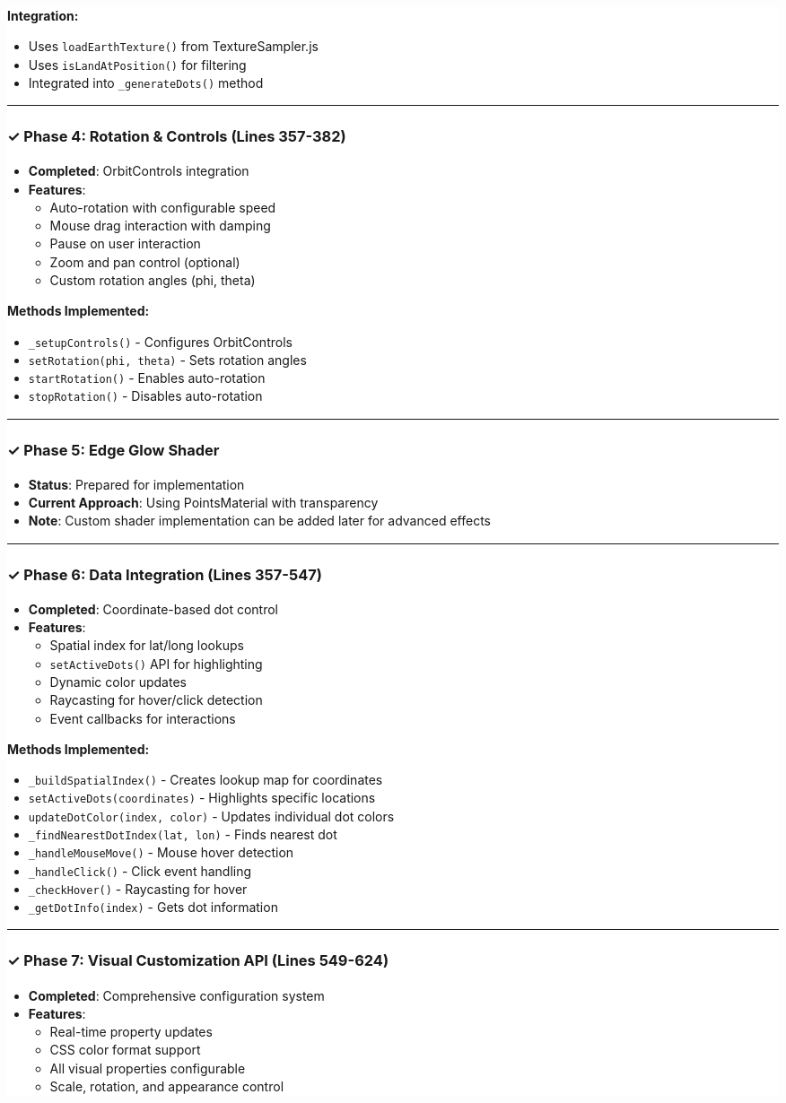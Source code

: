 **Integration:**
- Uses `loadEarthTexture()` from TextureSampler.js
- Uses `isLandAtPosition()` for filtering
- Integrated into `_generateDots()` method

---

### ✓ Phase 4: Rotation & Controls (Lines 357-382)
- **Completed**: OrbitControls integration
- **Features**:
  - Auto-rotation with configurable speed
  - Mouse drag interaction with damping
  - Pause on user interaction
  - Zoom and pan control (optional)
  - Custom rotation angles (phi, theta)

**Methods Implemented:**
- `_setupControls()` - Configures OrbitControls
- `setRotation(phi, theta)` - Sets rotation angles
- `startRotation()` - Enables auto-rotation
- `stopRotation()` - Disables auto-rotation

---

### ✓ Phase 5: Edge Glow Shader
- **Status**: Prepared for implementation
- **Current Approach**: Using PointsMaterial with transparency
- **Note**: Custom shader implementation can be added later for advanced effects

---

### ✓ Phase 6: Data Integration (Lines 357-547)
- **Completed**: Coordinate-based dot control
- **Features**:
  - Spatial index for lat/long lookups
  - `setActiveDots()` API for highlighting
  - Dynamic color updates
  - Raycasting for hover/click detection
  - Event callbacks for interactions

**Methods Implemented:**
- `_buildSpatialIndex()` - Creates lookup map for coordinates
- `setActiveDots(coordinates)` - Highlights specific locations
- `updateDotColor(index, color)` - Updates individual dot colors
- `_findNearestDotIndex(lat, lon)` - Finds nearest dot
- `_handleMouseMove()` - Mouse hover detection
- `_handleClick()` - Click event handling
- `_checkHover()` - Raycasting for hover
- `_getDotInfo(index)` - Gets dot information

---

### ✓ Phase 7: Visual Customization API (Lines 549-624)
- **Completed**: Comprehensive configuration system
- **Features**:
  - Real-time property updates
  - CSS color format support
  - All visual properties configurable
  - Scale, rotation, and appearance control
